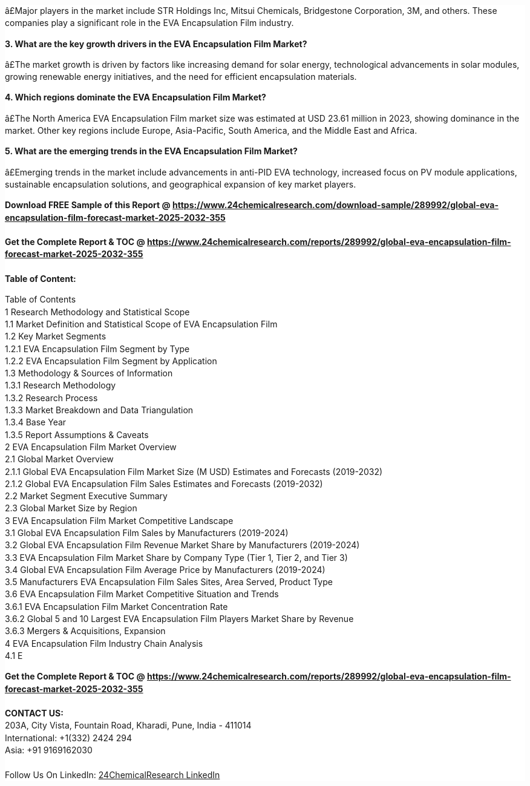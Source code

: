 </p><p>â£Major players in the market include STR Holdings Inc, Mitsui Chemicals, Bridgestone Corporation, 3M, and others. These companies play a significant role in the EVA Encapsulation Film industry.</p><p>
</p><p><strong>3. What are the key growth drivers in the EVA Encapsulation Film Market?</strong></p><p>
</p><p>â£The market growth is driven by factors like increasing demand for solar energy, technological advancements in solar modules, growing renewable energy initiatives, and the need for efficient encapsulation materials.</p><p>
</p><p><strong>4. Which regions dominate the EVA Encapsulation Film Market?</strong></p><p>
</p><p>â£The North America EVA Encapsulation Film market size was estimated at USD 23.61 million in 2023, showing dominance in the market. Other key regions include Europe, Asia-Pacific, South America, and the Middle East and Africa.</p><p>
</p><p><strong>5. What are the emerging trends in the EVA Encapsulation Film Market?</strong></p><p>
</p><p>â£Emerging trends in the market include advancements in anti-PID EVA technology, increased focus on PV module applications, sustainable encapsulation solutions, and geographical expansion of key market players.</p><div><b>Download FREE Sample of this Report @ 
            <a href="https://www.24chemicalresearch.com/download-sample/289992/global-eva-encapsulation-film-forecast-market-2025-2032-355">
            https://www.24chemicalresearch.com/download-sample/289992/global-eva-encapsulation-film-forecast-market-2025-2032-355</a></b></div><br><div><b>Get the Complete Report & TOC @ 
            <a href="https://www.24chemicalresearch.com/reports/289992/global-eva-encapsulation-film-forecast-market-2025-2032-355">
            https://www.24chemicalresearch.com/reports/289992/global-eva-encapsulation-film-forecast-market-2025-2032-355</a></b></div><br>
            <b>Table of Content:</b><p>Table of Contents<br />
1 Research Methodology and Statistical Scope<br />
1.1 Market Definition and Statistical Scope of EVA Encapsulation Film<br />
1.2 Key Market Segments<br />
1.2.1 EVA Encapsulation Film Segment by Type<br />
1.2.2 EVA Encapsulation Film Segment by Application<br />
1.3 Methodology & Sources of Information<br />
1.3.1 Research Methodology<br />
1.3.2 Research Process<br />
1.3.3 Market Breakdown and Data Triangulation<br />
1.3.4 Base Year<br />
1.3.5 Report Assumptions & Caveats<br />
2 EVA Encapsulation Film Market Overview<br />
2.1 Global Market Overview<br />
2.1.1 Global EVA Encapsulation Film Market Size (M USD) Estimates and Forecasts (2019-2032)<br />
2.1.2 Global EVA Encapsulation Film Sales Estimates and Forecasts (2019-2032)<br />
2.2 Market Segment Executive Summary<br />
2.3 Global Market Size by Region<br />
3 EVA Encapsulation Film Market Competitive Landscape<br />
3.1 Global EVA Encapsulation Film Sales by Manufacturers (2019-2024)<br />
3.2 Global EVA Encapsulation Film Revenue Market Share by Manufacturers (2019-2024)<br />
3.3 EVA Encapsulation Film Market Share by Company Type (Tier 1, Tier 2, and Tier 3)<br />
3.4 Global EVA Encapsulation Film Average Price by Manufacturers (2019-2024)<br />
3.5 Manufacturers EVA Encapsulation Film Sales Sites, Area Served, Product Type<br />
3.6 EVA Encapsulation Film Market Competitive Situation and Trends<br />
3.6.1 EVA Encapsulation Film Market Concentration Rate<br />
3.6.2 Global 5 and 10 Largest EVA Encapsulation Film Players Market Share by Revenue<br />
3.6.3 Mergers & Acquisitions, Expansion<br />
4 EVA Encapsulation Film Industry Chain Analysis<br />
4.1 E</p><div><b>Get the Complete Report & TOC @ 
            <a href="https://www.24chemicalresearch.com/reports/289992/global-eva-encapsulation-film-forecast-market-2025-2032-355">
            https://www.24chemicalresearch.com/reports/289992/global-eva-encapsulation-film-forecast-market-2025-2032-355</a></b></div><br><b>CONTACT US:</b><br>
            203A, City Vista, Fountain Road, Kharadi, Pune, India - 411014<br>
            International: +1(332) 2424 294<br>
            Asia: +91 9169162030 <br><br>
            Follow Us On LinkedIn: <a href="https://www.linkedin.com/company/24chemicalresearch/">24ChemicalResearch LinkedIn</a>